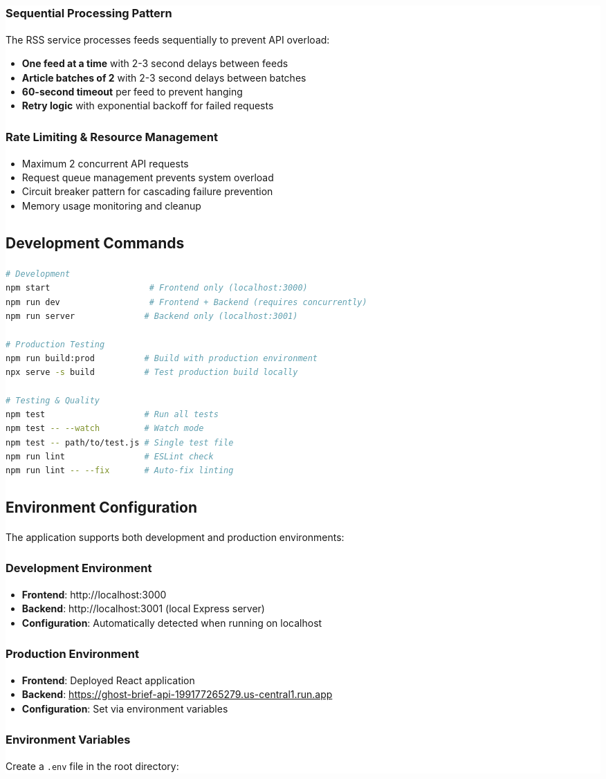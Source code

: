 ### Sequential Processing Pattern
The RSS service processes feeds sequentially to prevent API overload:
- **One feed at a time** with 2-3 second delays between feeds
- **Article batches of 2** with 2-3 second delays between batches
- **60-second timeout** per feed to prevent hanging
- **Retry logic** with exponential backoff for failed requests

### Rate Limiting & Resource Management
- Maximum 2 concurrent API requests
- Request queue management prevents system overload
- Circuit breaker pattern for cascading failure prevention
- Memory usage monitoring and cleanup

## Development Commands

```bash
# Development
npm start                    # Frontend only (localhost:3000)
npm run dev                  # Frontend + Backend (requires concurrently)
npm run server              # Backend only (localhost:3001)

# Production Testing
npm run build:prod          # Build with production environment
npx serve -s build          # Test production build locally

# Testing & Quality
npm test                    # Run all tests
npm test -- --watch         # Watch mode
npm test -- path/to/test.js # Single test file
npm run lint                # ESLint check
npm run lint -- --fix       # Auto-fix linting
```

## Environment Configuration

The application supports both development and production environments:

### Development Environment
- **Frontend**: http://localhost:3000
- **Backend**: http://localhost:3001 (local Express server)
- **Configuration**: Automatically detected when running on localhost

### Production Environment
- **Frontend**: Deployed React application
- **Backend**: https://ghost-brief-api-199177265279.us-central1.run.app
- **Configuration**: Set via environment variables

### Environment Variables

Create a `.env` file in the root directory:

